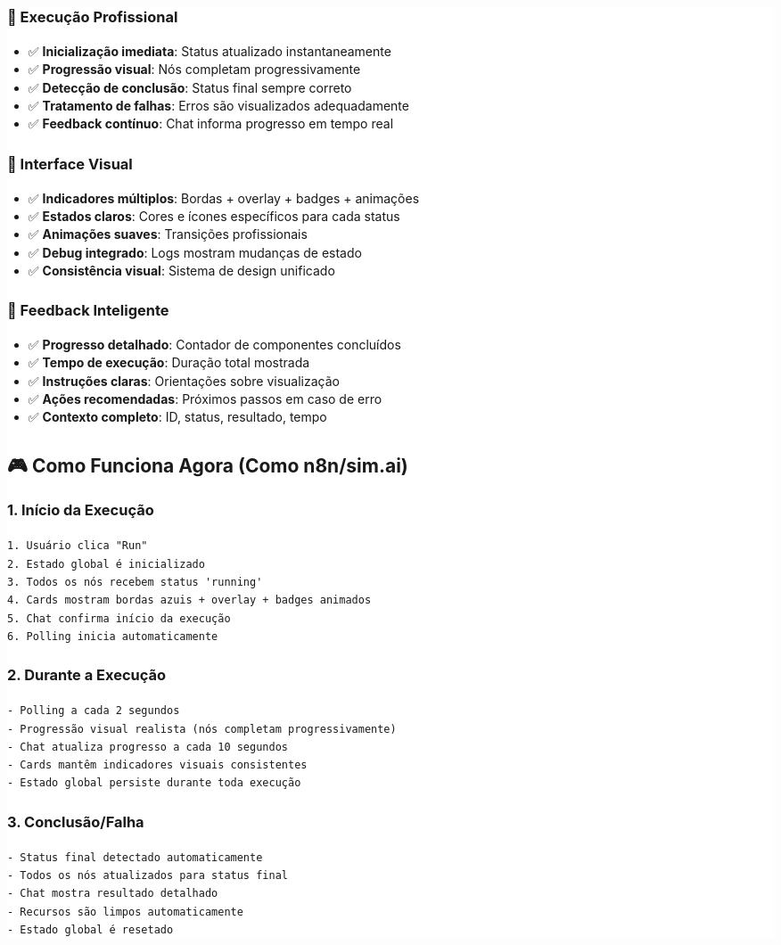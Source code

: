 ### 🔄 Execução Profissional
- ✅ **Inicialização imediata**: Status atualizado instantaneamente
- ✅ **Progressão visual**: Nós completam progressivamente
- ✅ **Detecção de conclusão**: Status final sempre correto
- ✅ **Tratamento de falhas**: Erros são visualizados adequadamente
- ✅ **Feedback contínuo**: Chat informa progresso em tempo real

### 🎨 Interface Visual
- ✅ **Indicadores múltiplos**: Bordas + overlay + badges + animações
- ✅ **Estados claros**: Cores e ícones específicos para cada status
- ✅ **Animações suaves**: Transições profissionais
- ✅ **Debug integrado**: Logs mostram mudanças de estado
- ✅ **Consistência visual**: Sistema de design unificado

### 💬 Feedback Inteligente
- ✅ **Progresso detalhado**: Contador de componentes concluídos
- ✅ **Tempo de execução**: Duração total mostrada
- ✅ **Instruções claras**: Orientações sobre visualização
- ✅ **Ações recomendadas**: Próximos passos em caso de erro
- ✅ **Contexto completo**: ID, status, resultado, tempo

## 🎮 Como Funciona Agora (Como n8n/sim.ai)

### 1. Início da Execução
```
1. Usuário clica "Run"
2. Estado global é inicializado
3. Todos os nós recebem status 'running'
4. Cards mostram bordas azuis + overlay + badges animados
5. Chat confirma início da execução
6. Polling inicia automaticamente
```

### 2. Durante a Execução
```
- Polling a cada 2 segundos
- Progressão visual realista (nós completam progressivamente)
- Chat atualiza progresso a cada 10 segundos
- Cards mantêm indicadores visuais consistentes
- Estado global persiste durante toda execução
```

### 3. Conclusão/Falha
```
- Status final detectado automaticamente
- Todos os nós atualizados para status final
- Chat mostra resultado detalhado
- Recursos são limpos automaticamente
- Estado global é resetado
```
